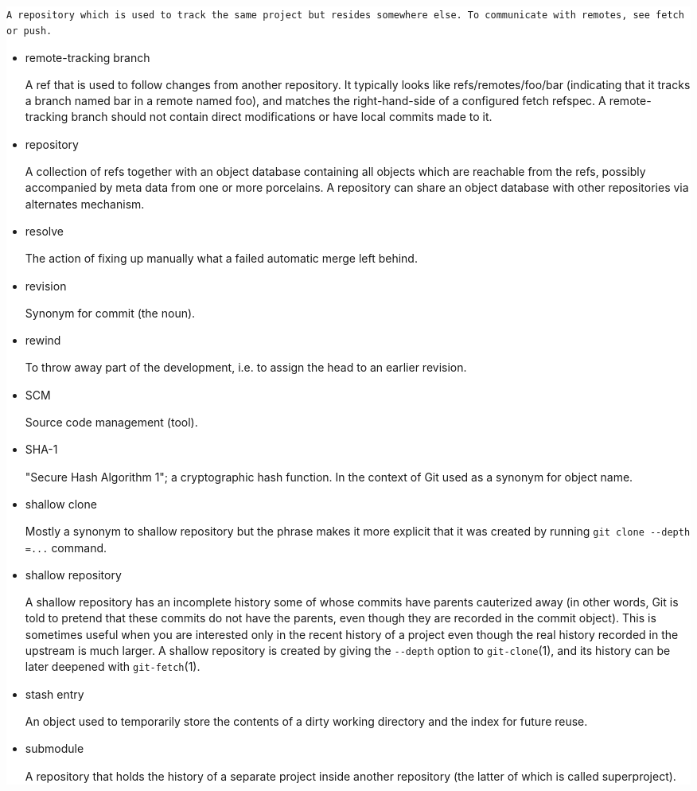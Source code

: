 	A repository which is used to track the same project but resides somewhere else. To communicate with remotes, see fetch or push.

* remote-tracking branch

	A ref that is used to follow changes from another repository. It typically looks like refs/remotes/foo/bar (indicating that it tracks a branch named bar in a remote named foo), and matches the right-hand-side of a configured fetch refspec. A remote-tracking branch should not contain direct modifications or have local commits made to it.

* repository

	A collection of refs together with an object database containing all objects which are reachable from the refs, possibly accompanied by meta data from one or more porcelains. A repository can share an object database with other repositories via alternates mechanism.

* resolve

	The action of fixing up manually what a failed automatic merge left behind.

* revision

	Synonym for commit (the noun).

* rewind

	To throw away part of the development, i.e. to assign the head to an earlier revision.

* SCM

	Source code management (tool).

* SHA-1

	"Secure Hash Algorithm 1"; a cryptographic hash function. In the context of Git used as a synonym for object name.

* shallow clone

	Mostly a synonym to shallow repository but the phrase makes it more explicit that it was created by running `git clone --depth=...`  command.

* shallow repository

	A shallow repository has an incomplete history some of whose commits have parents cauterized away (in other words, Git is told to pretend that these commits do not have the parents, even though they are recorded in the commit object). This is sometimes useful when you are interested only in the recent history of a project even though the real history recorded in the upstream is much larger. A shallow repository is created by giving the `--depth` option to `git-clone`(1), and its history can be later deepened with `git-fetch`(1).

* stash entry

	An object used to temporarily store the contents of a dirty working directory and the index for future reuse.

* submodule

	A repository that holds the history of a separate project inside another repository (the latter of which is called superproject).
